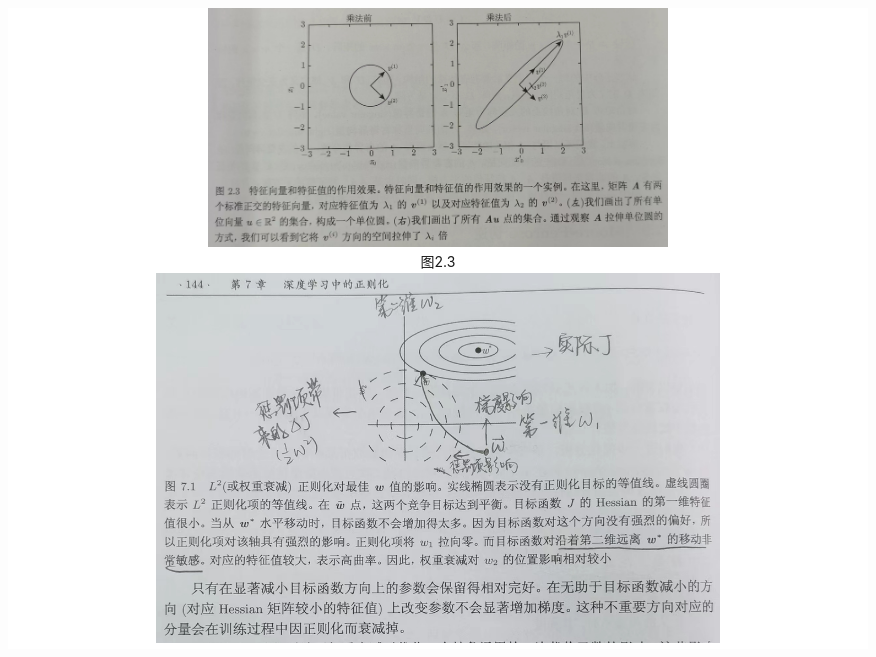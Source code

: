 <center>	
<img src="图2.3.jpg"
         alt="图片显示失败"
         style="zoom:45%"/>
<br>		
图2.3	
</center>

<center>	
<img src="图7.1.jpg"
         alt="图片显示失败"
         style="zoom:55%"/>
